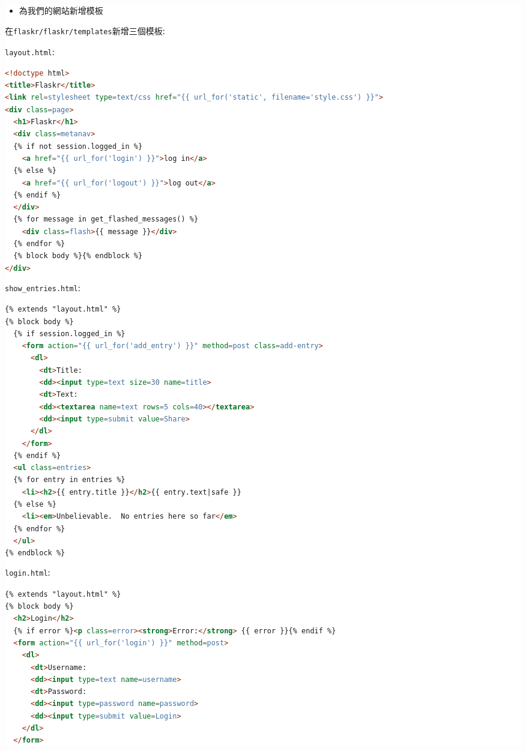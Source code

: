 - 為我們的網站新增模板

在`flaskr/flaskr/templates`新增三個模板:

`layout.html`:

```html
<!doctype html>
<title>Flaskr</title>
<link rel=stylesheet type=text/css href="{{ url_for('static', filename='style.css') }}">
<div class=page>
  <h1>Flaskr</h1>
  <div class=metanav>
  {% if not session.logged_in %}
    <a href="{{ url_for('login') }}">log in</a>
  {% else %}
    <a href="{{ url_for('logout') }}">log out</a>
  {% endif %}
  </div>
  {% for message in get_flashed_messages() %}
    <div class=flash>{{ message }}</div>
  {% endfor %}
  {% block body %}{% endblock %}
</div>
```

`show_entries.html`:

```html
{% extends "layout.html" %}
{% block body %}
  {% if session.logged_in %}
    <form action="{{ url_for('add_entry') }}" method=post class=add-entry>
      <dl>
        <dt>Title:
        <dd><input type=text size=30 name=title>
        <dt>Text:
        <dd><textarea name=text rows=5 cols=40></textarea>
        <dd><input type=submit value=Share>
      </dl>
    </form>
  {% endif %}
  <ul class=entries>
  {% for entry in entries %}
    <li><h2>{{ entry.title }}</h2>{{ entry.text|safe }}
  {% else %}
    <li><em>Unbelievable.  No entries here so far</em>
  {% endfor %}
  </ul>
{% endblock %}
```

`login.html`:

```html
{% extends "layout.html" %}
{% block body %}
  <h2>Login</h2>
  {% if error %}<p class=error><strong>Error:</strong> {{ error }}{% endif %}
  <form action="{{ url_for('login') }}" method=post>
    <dl>
      <dt>Username:
      <dd><input type=text name=username>
      <dt>Password:
      <dd><input type=password name=password>
      <dd><input type=submit value=Login>
    </dl>
  </form>
```